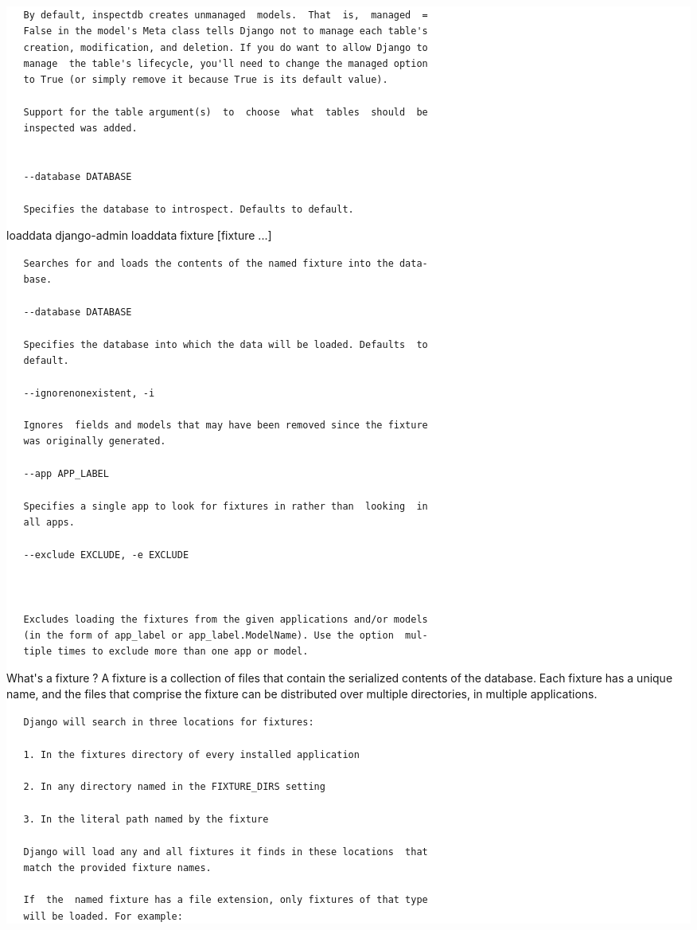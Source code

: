        By default, inspectdb creates unmanaged  models.  That  is,  managed  =
       False in the model's Meta class tells Django not to manage each table's
       creation, modification, and deletion. If you do want to allow Django to
       manage  the table's lifecycle, you'll need to change the managed option
       to True (or simply remove it because True is its default value).

       Support for the table argument(s)  to  choose  what  tables  should  be
       inspected was added.


       --database DATABASE

       Specifies the database to introspect. Defaults to default.

   loaddata
       django-admin loaddata fixture [fixture ...]

       Searches for and loads the contents of the named fixture into the data‐
       base.

       --database DATABASE

       Specifies the database into which the data will be loaded. Defaults  to
       default.

       --ignorenonexistent, -i

       Ignores  fields and models that may have been removed since the fixture
       was originally generated.

       --app APP_LABEL

       Specifies a single app to look for fixtures in rather than  looking  in
       all apps.

       --exclude EXCLUDE, -e EXCLUDE



       Excludes loading the fixtures from the given applications and/or models
       (in the form of app_label or app_label.ModelName). Use the option  mul‐
       tiple times to exclude more than one app or model.

   What's a fixture ?
       A fixture is a collection of files that contain the serialized contents
       of the database. Each fixture has a unique name,  and  the  files  that
       comprise  the  fixture can be distributed over multiple directories, in
       multiple applications.

       Django will search in three locations for fixtures:

       1. In the fixtures directory of every installed application

       2. In any directory named in the FIXTURE_DIRS setting

       3. In the literal path named by the fixture

       Django will load any and all fixtures it finds in these locations  that
       match the provided fixture names.

       If  the  named fixture has a file extension, only fixtures of that type
       will be loaded. For example:
